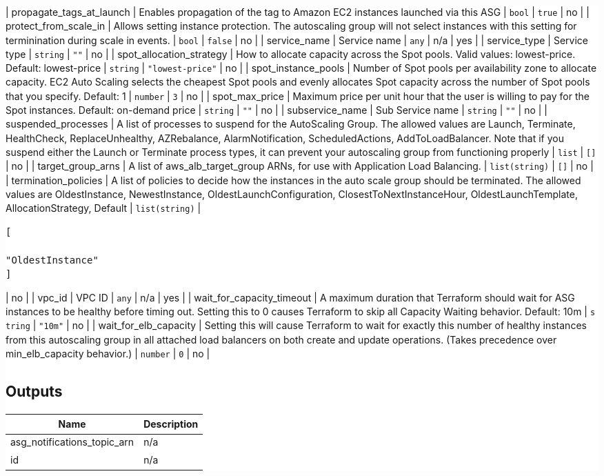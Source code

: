 | propagate\_tags\_at\_launch | Enables propagation of the tag to Amazon EC2 instances launched via this ASG | `bool` | `true` | no |
| protect\_from\_scale\_in | Allows setting instance protection. The autoscaling group will not select instances with this setting for terminination during scale in events. | `bool` | `false` | no |
| service\_name | Service name | `any` | n/a | yes |
| service\_type | Service type | `string` | `""` | no |
| spot\_allocation\_strategy | How to allocate capacity across the Spot pools. Valid values: lowest-price. Default: lowest-price | `string` | `"lowest-price"` | no |
| spot\_instance\_pools | Number of Spot pools per availability zone to allocate capacity. EC2 Auto Scaling selects the cheapest Spot pools and evenly allocates Spot capacity across the number of Spot pools that you specify. Default: 1 | `number` | `3` | no |
| spot\_max\_price | Maximum price per unit hour that the user is willing to pay for the Spot instances. Default: on-demand price | `string` | `""` | no |
| subservice\_name | Sub Service name | `string` | `""` | no |
| suspended\_processes | A list of processes to suspend for the AutoScaling Group. The allowed values are Launch, Terminate, HealthCheck, ReplaceUnhealthy, AZRebalance, AlarmNotification, ScheduledActions, AddToLoadBalancer. Note that if you suspend either the Launch or Terminate process types, it can prevent your autoscaling group from functioning properly | `list` | `[]` | no |
| target\_group\_arns | A list of aws\_alb\_target\_group ARNs, for use with Application Load Balancing. | `list(string)` | `[]` | no |
| termination\_policies | A list of policies to decide how the instances in the auto scale group should be terminated. The allowed values are OldestInstance, NewestInstance, OldestLaunchConfiguration, ClosestToNextInstanceHour, OldestLaunchTemplate, AllocationStrategy, Default | `list(string)` | <pre>[<br>  "OldestInstance"<br>]</pre> | no |
| vpc\_id | VPC ID | `any` | n/a | yes |
| wait\_for\_capacity\_timeout | A maximum duration that Terraform should wait for ASG instances to be healthy before timing out. Setting this to 0 causes Terraform to skip all Capacity Waiting behavior. Default: 10m | `string` | `"10m"` | no |
| wait\_for\_elb\_capacity | Setting this will cause Terraform to wait for exactly this number of healthy instances from this autoscaling group in all attached load balancers on both create and update operations. (Takes precedence over min\_elb\_capacity behavior.) | `number` | `0` | no |

## Outputs

| Name | Description |
|------|-------------|
| asg\_notifications\_topic\_arn | n/a |
| id | n/a |

